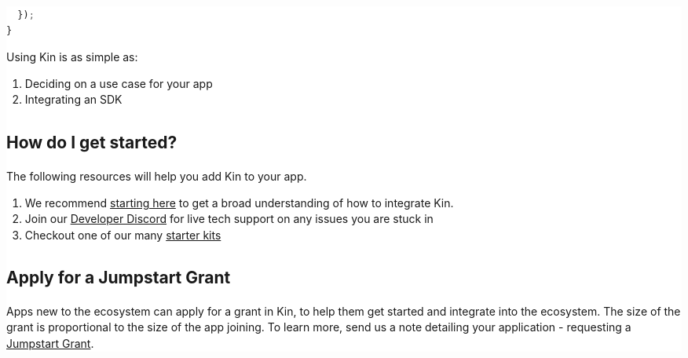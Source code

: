 ```typescript
  });
}
```

Using Kin is as simple as:

1.  Deciding on a use case for your app
2.  Integrating an SDK

## How do I get started?

The following resources will help you add Kin to your app.

1. We recommend [starting here](/tutorials/#getting-started) to get a broad understanding of how to integrate Kin.
2. Join our [Developer Discord](https://discord.gg/kdRyUNmHDn) for live tech support on any issues you are stuck in
3. Checkout one of our many [starter kits](/starters/)

## Apply for a Jumpstart Grant

Apps new to the ecosystem can apply for a grant in Kin, to help them get started and integrate into the ecosystem. The size of the grant is proportional to the size of the app joining. To learn more, send us a note detailing your application - requesting a [Jumpstart Grant](https://kin.org/catalyst-fund/).
